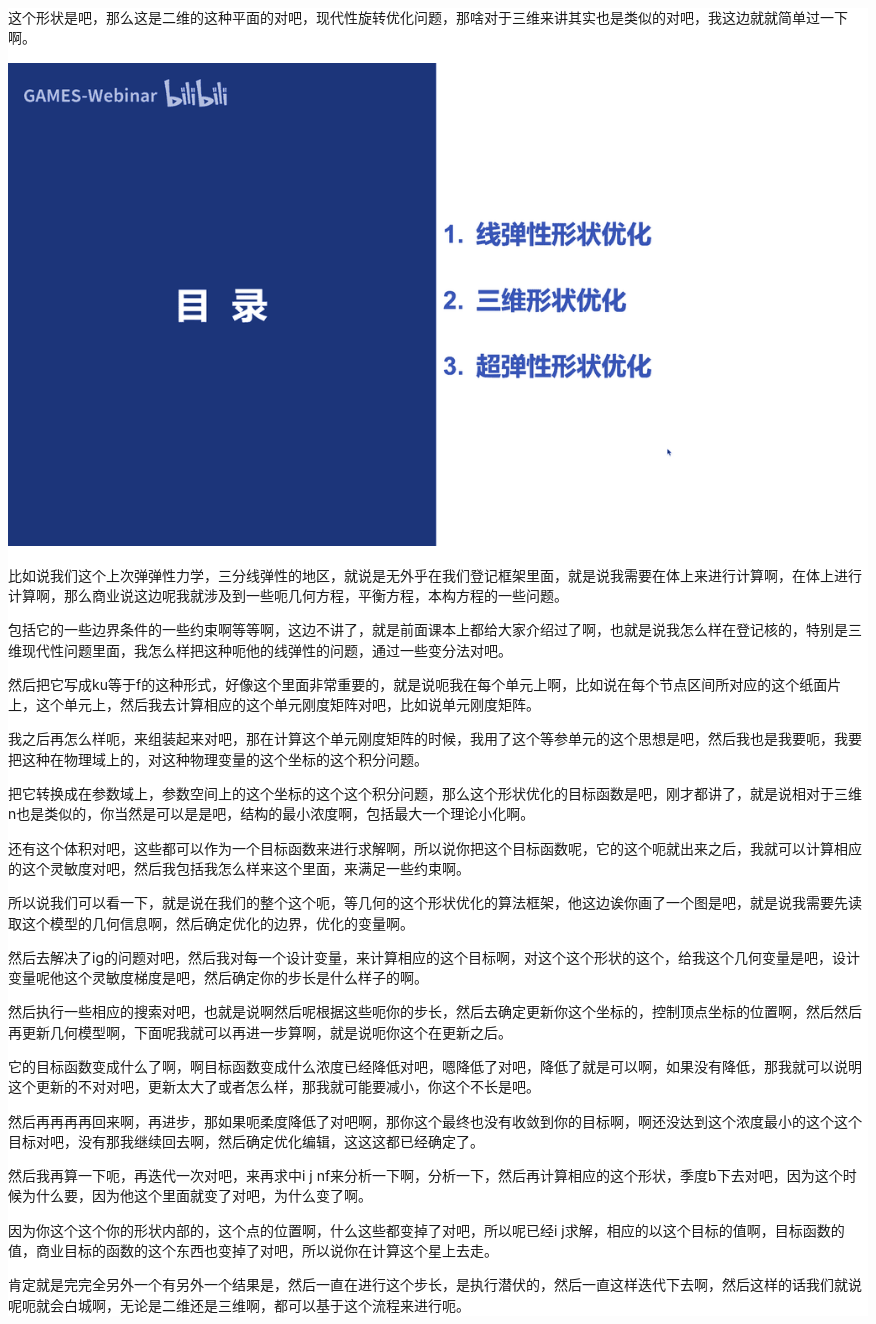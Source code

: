 这个形状是吧，那么这是二维的这种平面的对吧，现代性旋转优化问题，那啥对于三维来讲其实也是类似的对吧，我这边就就简单过一下啊。



![](img/48701676dac66e59ec6cc3049555ffaa_9.png)

比如说我们这个上次弹弹性力学，三分线弹性的地区，就说是无外乎在我们登记框架里面，就是说我需要在体上来进行计算啊，在体上进行计算啊，那么商业说这边呢我就涉及到一些呃几何方程，平衡方程，本构方程的一些问题。

包括它的一些边界条件的一些约束啊等等啊，这边不讲了，就是前面课本上都给大家介绍过了啊，也就是说我怎么样在登记核的，特别是三维现代性问题里面，我怎么样把这种呃他的线弹性的问题，通过一些变分法对吧。

然后把它写成ku等于f的这种形式，好像这个里面非常重要的，就是说呃我在每个单元上啊，比如说在每个节点区间所对应的这个纸面片上，这个单元上，然后我去计算相应的这个单元刚度矩阵对吧，比如说单元刚度矩阵。

我之后再怎么样呃，来组装起来对吧，那在计算这个单元刚度矩阵的时候，我用了这个等参单元的这个思想是吧，然后我也是我要呃，我要把这种在物理域上的，对这种物理变量的这个坐标的这个积分问题。

把它转换成在参数域上，参数空间上的这个坐标的这个这个积分问题，那么这个形状优化的目标函数是吧，刚才都讲了，就是说相对于三维n也是类似的，你当然是可以是是吧，结构的最小浓度啊，包括最大一个理论小化啊。

还有这个体积对吧，这些都可以作为一个目标函数来进行求解啊，所以说你把这个目标函数呢，它的这个呃就出来之后，我就可以计算相应的这个灵敏度对吧，然后我包括我怎么样来这个里面，来满足一些约束啊。

所以说我们可以看一下，就是说在我们的整个这个呃，等几何的这个形状优化的算法框架，他这边诶你画了一个图是吧，就是说我需要先读取这个模型的几何信息啊，然后确定优化的边界，优化的变量啊。

然后去解决了ig的问题对吧，然后我对每一个设计变量，来计算相应的这个目标啊，对这个这个形状的这个，给我这个几何变量是吧，设计变量呢他这个灵敏度梯度是吧，然后确定你的步长是什么样子的啊。

然后执行一些相应的搜索对吧，也就是说啊然后呢根据这些呃你的步长，然后去确定更新你这个坐标的，控制顶点坐标的位置啊，然后然后再更新几何模型啊，下面呢我就可以再进一步算啊，就是说呃你这个在更新之后。

它的目标函数变成什么了啊，啊目标函数变成什么浓度已经降低对吧，嗯降低了对吧，降低了就是可以啊，如果没有降低，那我就可以说明这个更新的不对对吧，更新太大了或者怎么样，那我就可能要减小，你这个不长是吧。

然后再再再再回来啊，再进步，那如果呃柔度降低了对吧啊，那你这个最终也没有收敛到你的目标啊，啊还没达到这个浓度最小的这个这个目标对吧，没有那我继续回去啊，然后确定优化编辑，这这这都已经确定了。

然后我再算一下呃，再迭代一次对吧，来再求中i j nf来分析一下啊，分析一下，然后再计算相应的这个形状，季度b下去对吧，因为这个时候为什么要，因为他这个里面就变了对吧，为什么变了啊。

因为你这个这个你的形状内部的，这个点的位置啊，什么这些都变掉了对吧，所以呢已经i j求解，相应的以这个目标的值啊，目标函数的值，商业目标的函数的这个东西也变掉了对吧，所以说你在计算这个星上去走。

肯定就是完完全另外一个有另外一个结果是，然后一直在进行这个步长，是执行潜伏的，然后一直这样迭代下去啊，然后这样的话我们就说呢呃就会白城啊，无论是二维还是三维啊，都可以基于这个流程来进行呃。
